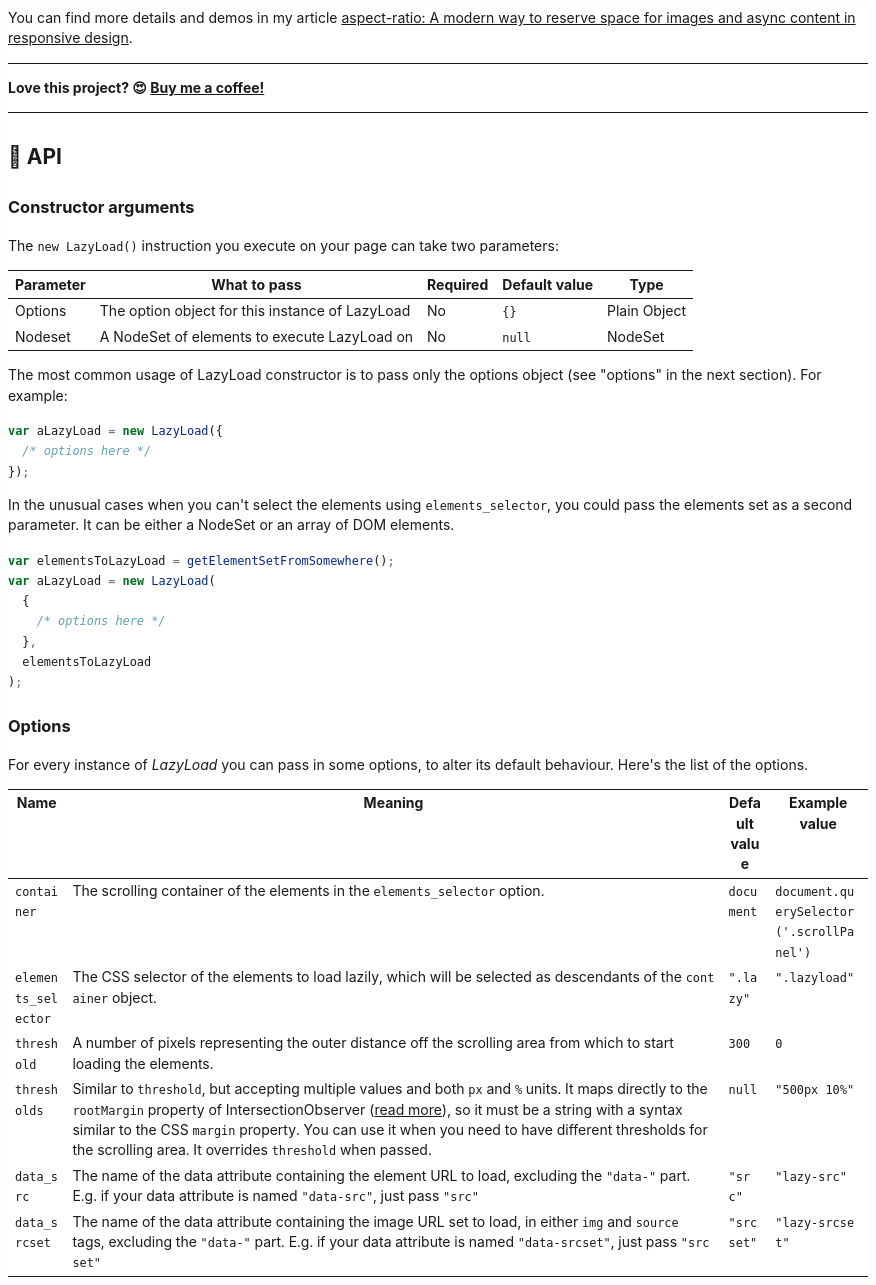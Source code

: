 You can find more details and demos in my article [aspect-ratio: A modern way to reserve space for images and async content in responsive design](https://www.andreaverlicchi.eu/blog/aspect-ratio-modern-reserve-space-lazy-images-async-content-responsive-design/).

---

**Love this project? 😍 [Buy me a coffee!](https://ko-fi.com/verlok)**

---

## 🔌 API

### Constructor arguments

The `new LazyLoad()` instruction you execute on your page can take two parameters:

| Parameter | What to pass                                    | Required | Default value | Type         |
| --------- | ----------------------------------------------- | -------- | ------------- | ------------ |
| Options   | The option object for this instance of LazyLoad | No       | `{}`          | Plain Object |
| Nodeset   | A NodeSet of elements to execute LazyLoad on    | No       | `null`        | NodeSet      |

The most common usage of LazyLoad constructor is to pass only the options object (see "options" in the next section). For example:

```js
var aLazyLoad = new LazyLoad({
  /* options here */
});
```

In the unusual cases when you can't select the elements using `elements_selector`, you could pass the elements set as a second parameter. It can be either a NodeSet or an array of DOM elements.

```js
var elementsToLazyLoad = getElementSetFromSomewhere();
var aLazyLoad = new LazyLoad(
  {
    /* options here */
  },
  elementsToLazyLoad
);
```

### Options

For every instance of _LazyLoad_ you can pass in some options, to alter its default behaviour.
Here's the list of the options.

| Name                  | Meaning                                                                                                                                                                                                                                                                                                                                                                                                                                                      | Default value      | Example value                            |
| --------------------- | ------------------------------------------------------------------------------------------------------------------------------------------------------------------------------------------------------------------------------------------------------------------------------------------------------------------------------------------------------------------------------------------------------------------------------------------------------------ | ------------------ | ---------------------------------------- |
| `container`           | The scrolling container of the elements in the `elements_selector` option.                                                                                                                                                                                                                                                                                                                                                                                   | `document`         | `document.querySelector('.scrollPanel')` |
| `elements_selector`   | The CSS selector of the elements to load lazily, which will be selected as descendants of the `container` object.                                                                                                                                                                                                                                                                                                                                            | `".lazy"`          | `".lazyload"`                            |
| `threshold`           | A number of pixels representing the outer distance off the scrolling area from which to start loading the elements.                                                                                                                                                                                                                                                                                                                                          | `300`              | `0`                                      |
| `thresholds`          | Similar to `threshold`, but accepting multiple values and both `px` and `%` units. It maps directly to the `rootMargin` property of IntersectionObserver ([read more](https://developer.mozilla.org/en-US/docs/Web/API/IntersectionObserver/rootMargin)), so it must be a string with a syntax similar to the CSS `margin` property. You can use it when you need to have different thresholds for the scrolling area. It overrides `threshold` when passed. | `null`             | `"500px 10%"`                            |
| `data_src`            | The name of the data attribute containing the element URL to load, excluding the `"data-"` part. E.g. if your data attribute is named `"data-src"`, just pass `"src"`                                                                                                                                                                                                                                                                                        | `"src"`            | `"lazy-src"`                             |
| `data_srcset`         | The name of the data attribute containing the image URL set to load, in either `img` and `source` tags, excluding the `"data-"` part. E.g. if your data attribute is named `"data-srcset"`, just pass `"srcset"`                                                                                                                                                                                                                                             | `"srcset"`         | `"lazy-srcset"`                          |